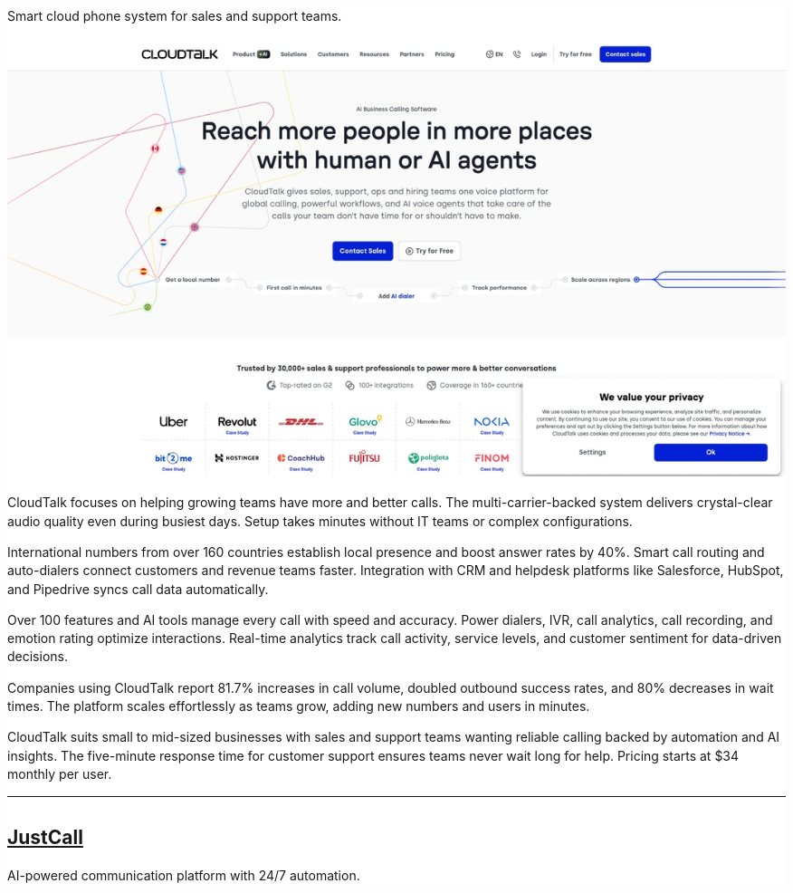 Smart cloud phone system for sales and support teams.

![CloudTalk Screenshot](image/cloudtalk.webp)


CloudTalk focuses on helping growing teams have more and better calls. The multi-carrier-backed system delivers crystal-clear audio quality even during busiest days. Setup takes minutes without IT teams or complex configurations.

International numbers from over 160 countries establish local presence and boost answer rates by 40%. Smart call routing and auto-dialers connect customers and revenue teams faster. Integration with CRM and helpdesk platforms like Salesforce, HubSpot, and Pipedrive syncs call data automatically.

Over 100 features and AI tools manage every call with speed and accuracy. Power dialers, IVR, call analytics, call recording, and emotion rating optimize interactions. Real-time analytics track call activity, service levels, and customer sentiment for data-driven decisions.

Companies using CloudTalk report 81.7% increases in call volume, doubled outbound success rates, and 80% decreases in wait times. The platform scales effortlessly as teams grow, adding new numbers and users in minutes.

CloudTalk suits small to mid-sized businesses with sales and support teams wanting reliable calling backed by automation and AI insights. The five-minute response time for customer support ensures teams never wait long for help. Pricing starts at $34 monthly per user.

***

## **[JustCall](https://justcall.io)**

AI-powered communication platform with 24/7 automation.
